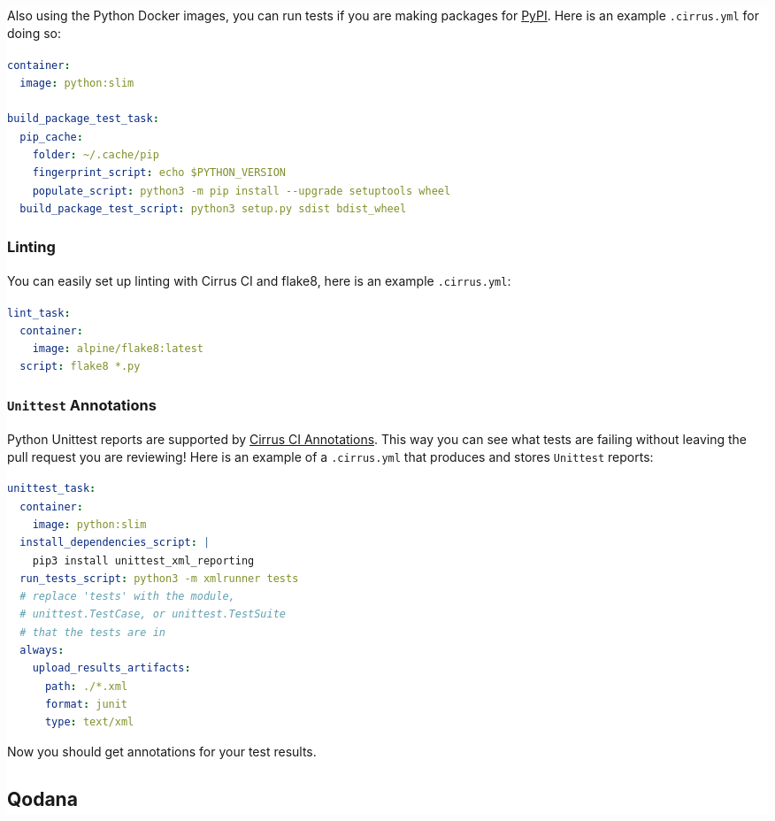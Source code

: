 Also using the Python Docker images, you can run tests if you are making packages for [PyPI](https://pypi.org). Here is an example `.cirrus.yml` for doing so:

```yaml
container:
  image: python:slim

build_package_test_task:
  pip_cache:
    folder: ~/.cache/pip
    fingerprint_script: echo $PYTHON_VERSION
    populate_script: python3 -m pip install --upgrade setuptools wheel
  build_package_test_script: python3 setup.py sdist bdist_wheel
```

### Linting

You can easily set up linting with Cirrus CI and flake8, here is an example `.cirrus.yml`:

```yaml
lint_task:
  container:
    image: alpine/flake8:latest
  script: flake8 *.py
```

### `Unittest` Annotations

Python Unittest reports are supported by [Cirrus CI Annotations](https://medium.com/cirruslabs/github-annotations-support-227d179cde31).
This way you can see what tests are failing without leaving the pull request you are reviewing! Here is an example
of a `.cirrus.yml` that produces and stores `Unittest` reports:

```yaml
unittest_task:
  container:
    image: python:slim
  install_dependencies_script: |
    pip3 install unittest_xml_reporting
  run_tests_script: python3 -m xmlrunner tests
  # replace 'tests' with the module,
  # unittest.TestCase, or unittest.TestSuite
  # that the tests are in
  always:
    upload_results_artifacts:
      path: ./*.xml
      format: junit
      type: text/xml
```

Now you should get annotations for your test results.

## Qodana
